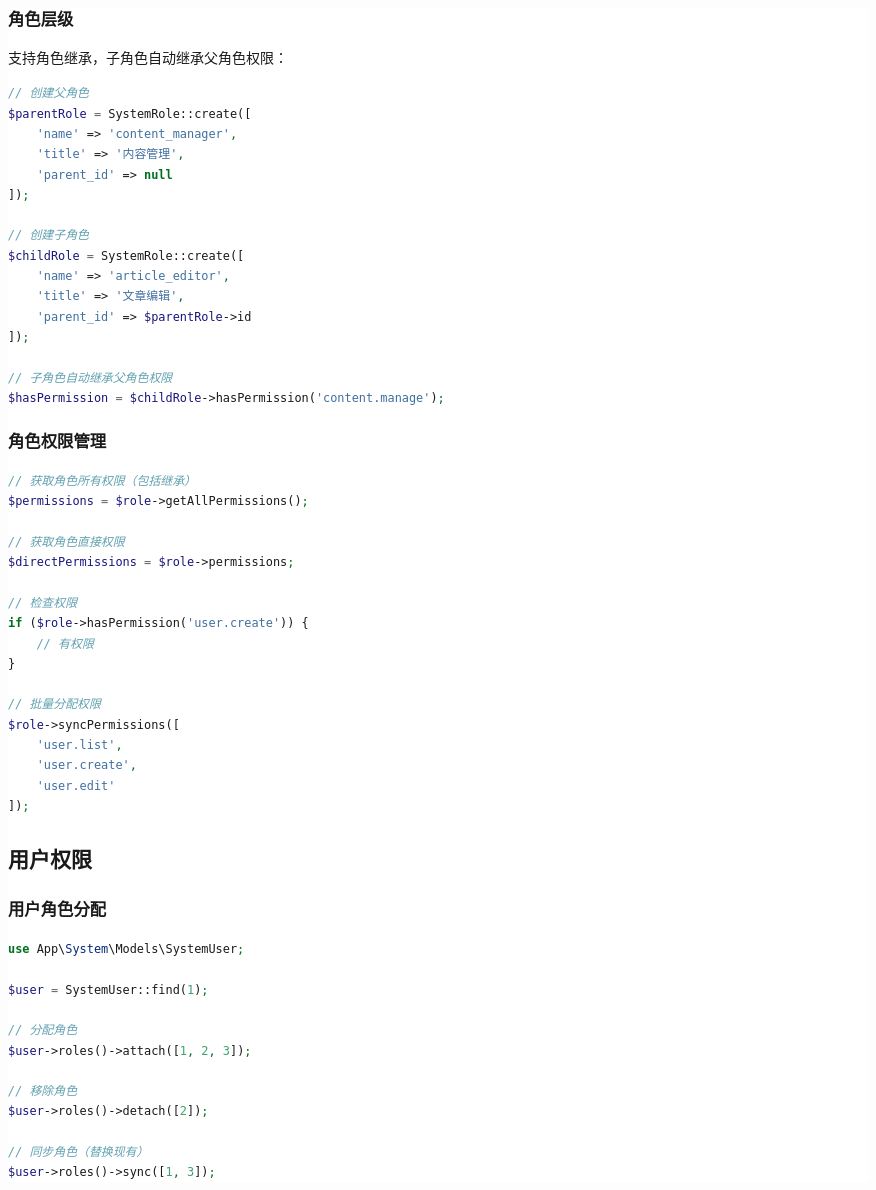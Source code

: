 ### 角色层级

支持角色继承，子角色自动继承父角色权限：

```php
// 创建父角色
$parentRole = SystemRole::create([
    'name' => 'content_manager',
    'title' => '内容管理',
    'parent_id' => null
]);

// 创建子角色
$childRole = SystemRole::create([
    'name' => 'article_editor', 
    'title' => '文章编辑',
    'parent_id' => $parentRole->id
]);

// 子角色自动继承父角色权限
$hasPermission = $childRole->hasPermission('content.manage');
```

### 角色权限管理

```php
// 获取角色所有权限（包括继承）
$permissions = $role->getAllPermissions();

// 获取角色直接权限
$directPermissions = $role->permissions;

// 检查权限
if ($role->hasPermission('user.create')) {
    // 有权限
}

// 批量分配权限
$role->syncPermissions([
    'user.list',
    'user.create',
    'user.edit'
]);
```

## 用户权限

### 用户角色分配

```php
use App\System\Models\SystemUser;

$user = SystemUser::find(1);

// 分配角色
$user->roles()->attach([1, 2, 3]);

// 移除角色
$user->roles()->detach([2]);

// 同步角色（替换现有）
$user->roles()->sync([1, 3]);
```
